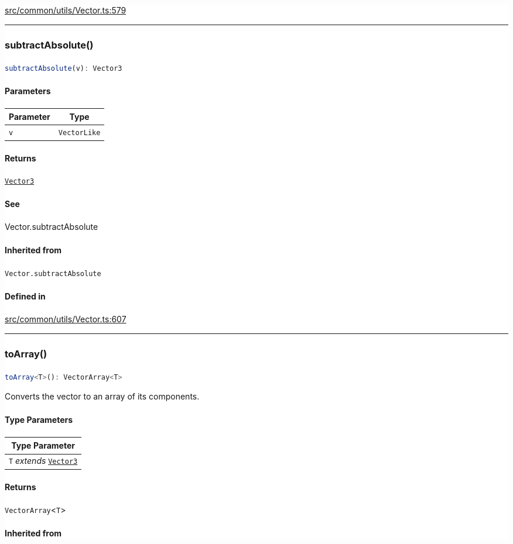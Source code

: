 [src/common/utils/Vector.ts:579](https://github.com/nativewrappers/fivem/blob/5ebb4b78605d0cb7cf468eefa811c3a586dedc74/src/common/utils/Vector.ts#L579)

***

### subtractAbsolute()

```ts
subtractAbsolute(v): Vector3
```

#### Parameters

| Parameter | Type |
| ------ | ------ |
| `v` | `VectorLike` |

#### Returns

[`Vector3`](Vector3.md)

#### See

Vector.subtractAbsolute

#### Inherited from

`Vector.subtractAbsolute`

#### Defined in

[src/common/utils/Vector.ts:607](https://github.com/nativewrappers/fivem/blob/5ebb4b78605d0cb7cf468eefa811c3a586dedc74/src/common/utils/Vector.ts#L607)

***

### toArray()

```ts
toArray<T>(): VectorArray<T>
```

Converts the vector to an array of its components.

#### Type Parameters

| Type Parameter |
| ------ |
| `T` *extends* [`Vector3`](Vector3.md) |

#### Returns

`VectorArray`\<`T`\>

#### Inherited from
